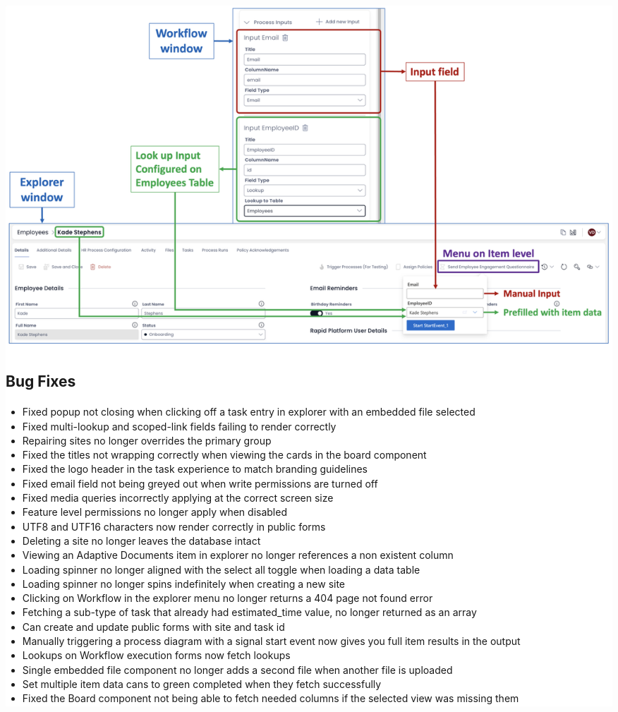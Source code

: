 ![Inputs affecting button forms](<Inputs affecting button forms.png>)

## Bug Fixes

- Fixed popup not closing when clicking off a task entry in explorer with an embedded file selected
- Fixed multi-lookup and scoped-link fields failing to render correctly
- Repairing sites no longer overrides the primary group
- Fixed the titles not wrapping correctly when viewing the cards in the board component
- Fixed the logo header in the task experience to match branding guidelines
- Fixed email field not being greyed out when write permissions are turned off
- Fixed media queries incorrectly applying at the correct screen size
- Feature level permissions no longer apply when disabled
- UTF8 and UTF16 characters now render correctly in public forms
- Deleting a site no longer leaves the database intact
- Viewing an Adaptive Documents item in explorer no longer references a non existent column
- Loading spinner no longer aligned with the select all toggle when loading a data table
- Loading spinner no longer spins indefinitely when creating a new site
- Clicking on Workflow in the explorer menu no longer returns a 404 page not found error
- Fetching a sub-type of task that already had estimated_time value, no longer returned as an array
- Can create and update public forms with site and task id
- Manually triggering a process diagram with a signal start event now gives you full item results in the output
- Lookups on Workflow execution forms now fetch lookups
- Single embedded file component no longer adds a second file when another file is uploaded
- Set multiple item data cans to green completed when they fetch successfully
- Fixed the Board component not being able to fetch needed columns if the selected view was missing them
